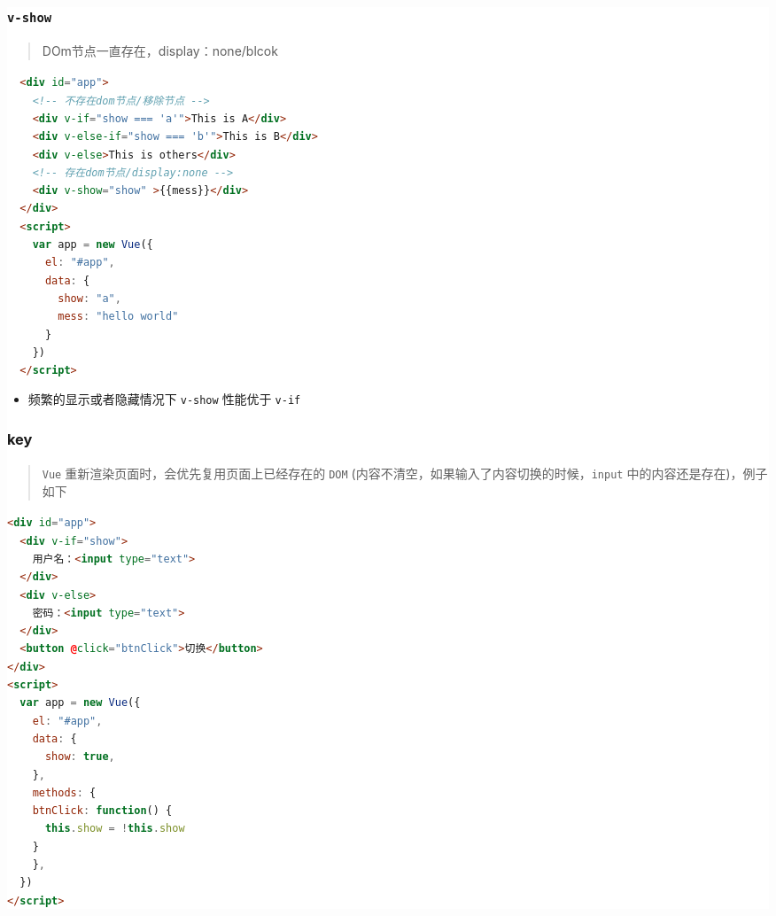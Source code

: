 
### `v-show`

> DOm节点一直存在，display：none/blcok



```html
  <div id="app">
    <!-- 不存在dom节点/移除节点 -->
    <div v-if="show === 'a'">This is A</div>
    <div v-else-if="show === 'b'">This is B</div>
    <div v-else>This is others</div>
    <!-- 存在dom节点/display:none -->
    <div v-show="show" >{{mess}}</div>
  </div>
  <script>
    var app = new Vue({
      el: "#app",
      data: {
        show: "a",
        mess: "hello world"
      }
    })
  </script>
```

<iframe height="300" style="width: 100%;" scrolling="no" title="Vue中的条件渲染" src="https://codepen.io/xiaodongxier/embed/KKBKbZY?default-tab=html%2Cresult" frameborder="no" loading="lazy" allowtransparency="true" allowfullscreen="true">
  See the Pen <a href="https://codepen.io/xiaodongxier/pen/KKBKbZY">
  Vue中的条件渲染</a> by 小东西儿 (<a href="https://codepen.io/xiaodongxier">@xiaodongxier</a>)
  on <a href="https://codepen.io">CodePen</a>.
</iframe>


- 频繁的显示或者隐藏情况下 `v-show` 性能优于 `v-if`



### key

> `Vue` 重新渲染页面时，会优先复用页面上已经存在的 `DOM` (内容不清空，如果输入了内容切换的时候，`input` 中的内容还是存在)，例子如下

```html
<div id="app">
  <div v-if="show">
    用户名：<input type="text">
  </div>
  <div v-else>
    密码：<input type="text">
  </div>
  <button @click="btnClick">切换</button>
</div>
<script>
  var app = new Vue({
    el: "#app",
    data: {
      show: true,
    },
    methods: {
    btnClick: function() {
      this.show = !this.show
    }
    },
  })
</script>
```
